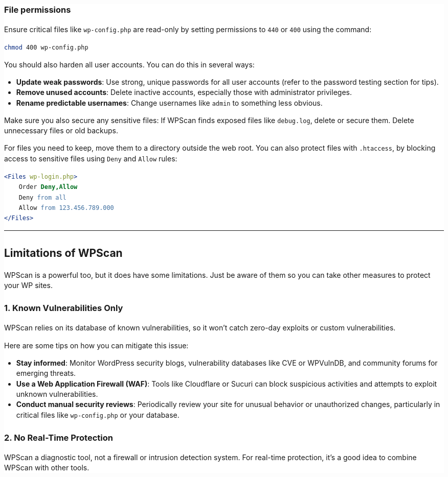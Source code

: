 ### File permissions

Ensure critical files like <VPIcon icon="fa-brands fa-php"/>`wp-config.php` are read-only by setting permissions to `440` or `400` using the command:

```sh
chmod 400 wp-config.php
```

You should also harden all user accounts. You can do this in several ways:

- **Update weak passwords**: Use strong, unique passwords for all user accounts (refer to the password testing section for tips).
- **Remove unused accounts**: Delete inactive accounts, especially those with administrator privileges.
- **Rename predictable usernames**: Change usernames like `admin` to something less obvious.

Make sure you also secure any sensitive files: If WPScan finds exposed files like `debug.log`, delete or secure them. Delete unnecessary files or old backups.

For files you need to keep, move them to a directory outside the web root. You can also protect files with `.htaccess`, by blocking access to sensitive files using `Deny` and `Allow` rules:

```apache title=".htaccess"
<Files wp-login.php>
    Order Deny,Allow
    Deny from all
    Allow from 123.456.789.000
</Files>
```

---

## Limitations of WPScan

WPScan is a powerful too, but it does have some limitations. Just be aware of them so you can take other measures to protect your WP sites.

### 1. Known Vulnerabilities Only

WPScan relies on its database of known vulnerabilities, so it won’t catch zero-day exploits or custom vulnerabilities.

Here are some tips on how you can mitigate this issue:

- **Stay informed**: Monitor WordPress security blogs, vulnerability databases like CVE or WPVulnDB, and community forums for emerging threats.
- **Use a Web Application Firewall (WAF)**: Tools like Cloudflare or Sucuri can block suspicious activities and attempts to exploit unknown vulnerabilities.
- **Conduct manual security reviews**: Periodically review your site for unusual behavior or unauthorized changes, particularly in critical files like <VPIcon icon="fa-brands fa-php"/>`wp-config.php` or your database.

### 2. No Real-Time Protection

WPScan a diagnostic tool, not a firewall or intrusion detection system. For real-time protection, it’s a good idea to combine WPScan with other tools.
